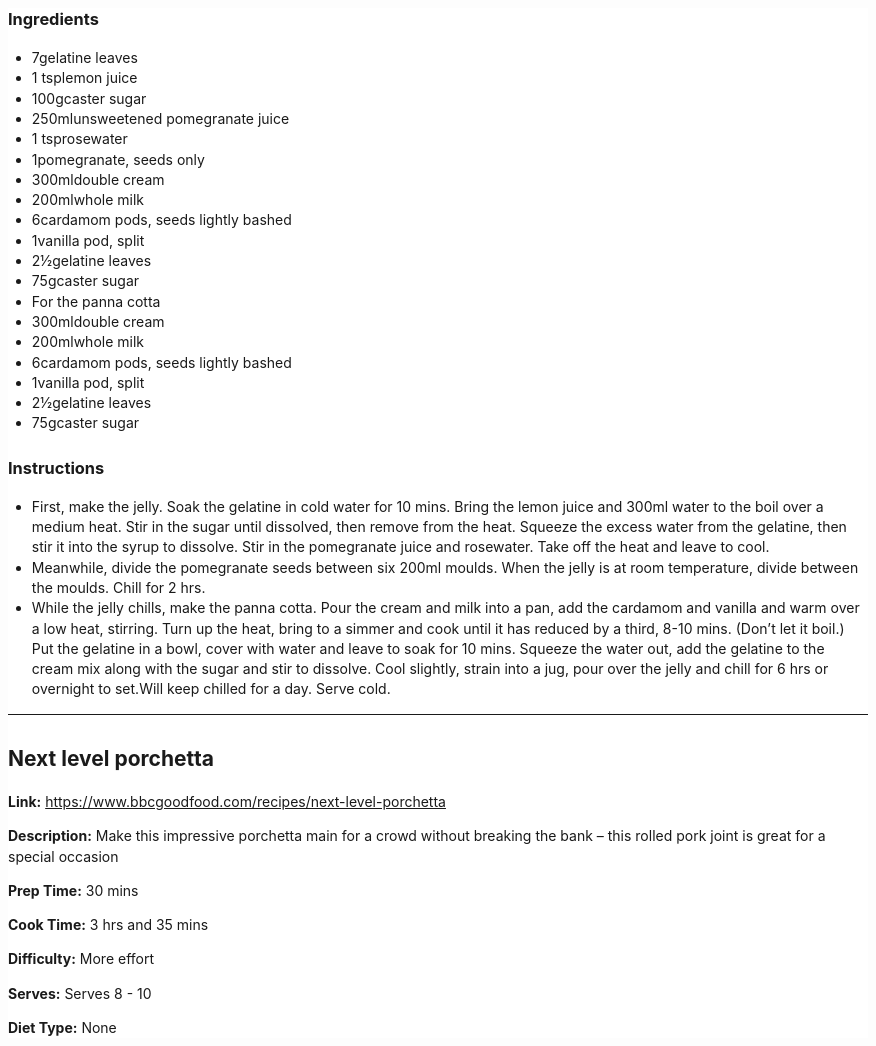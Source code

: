 ### Ingredients
- 7gelatine leaves
- 1 tsplemon juice
- 100gcaster sugar
- 250mlunsweetened pomegranate juice
- 1 tsprosewater
- 1pomegranate, seeds only
- 300mldouble cream
- 200mlwhole milk
- 6cardamom pods, seeds lightly bashed
- 1vanilla pod, split
- 2½gelatine leaves
- 75gcaster sugar
- For the panna cotta
- 300mldouble cream
- 200mlwhole milk
- 6cardamom pods, seeds lightly bashed
- 1vanilla pod, split
- 2½gelatine leaves
- 75gcaster sugar

### Instructions
- First, make the jelly. Soak the gelatine in cold water for 10 mins. Bring the lemon juice and 300ml water to the boil over a medium heat. Stir in the sugar until dissolved, then remove from the heat. Squeeze the excess water from the gelatine, then stir it into the syrup to dissolve. Stir in the pomegranate juice and rosewater. Take off the heat and leave to cool.
- Meanwhile, divide the pomegranate seeds between six 200ml moulds. When the jelly is at room temperature, divide between the moulds. Chill for 2 hrs.
- While the jelly chills, make the panna cotta. Pour the cream and milk into a pan, add the cardamom and vanilla and warm over a low heat, stirring. Turn up the heat, bring to a simmer and cook until it has reduced by a third, 8-10 mins. (Don’t let it boil.) Put the gelatine in a bowl, cover with water and leave to soak for 10 mins. Squeeze the water out, add the gelatine to the cream mix along with the sugar and stir to dissolve. Cool slightly, strain into a jug, pour over the jelly and chill for 6 hrs or overnight to set.Will keep chilled for a day. Serve cold.


---

## Next level porchetta
**Link:** https://www.bbcgoodfood.com/recipes/next-level-porchetta

**Description:** Make this impressive porchetta main for a crowd without breaking the bank – this rolled pork joint is great for a special occasion

**Prep Time:** 30 mins

**Cook Time:** 3 hrs and 35 mins

**Difficulty:** More effort

**Serves:** Serves 8 - 10

**Diet Type:** None
